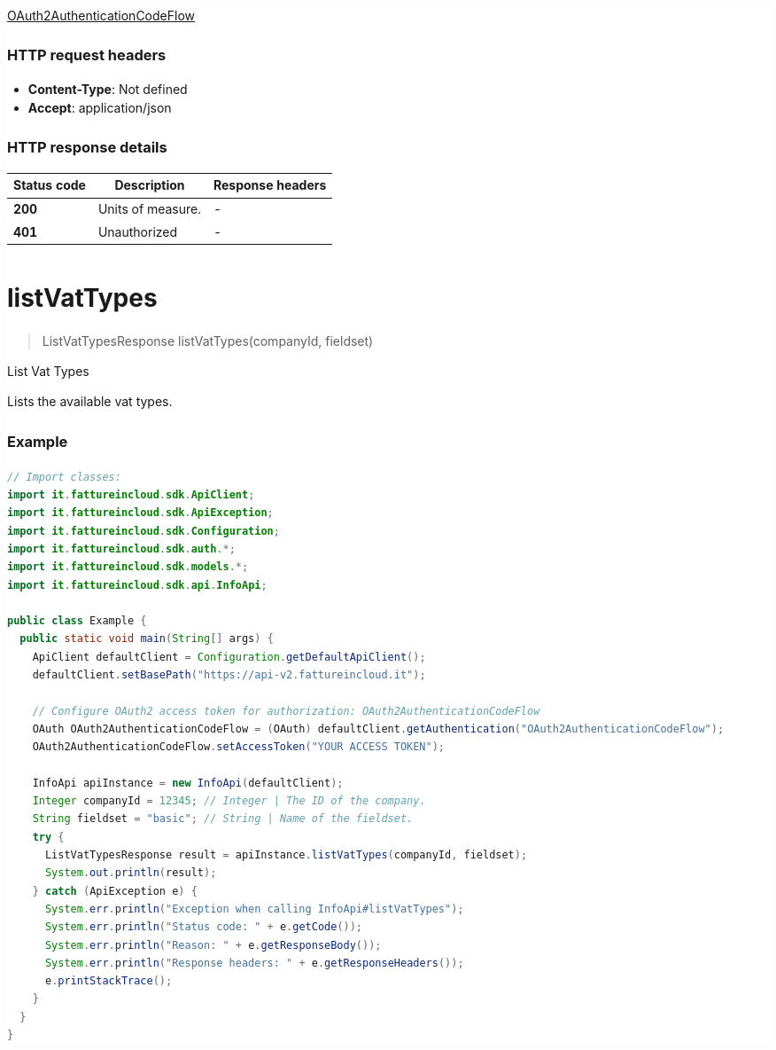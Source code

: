 [OAuth2AuthenticationCodeFlow](../README.md#OAuth2AuthenticationCodeFlow)

### HTTP request headers

 - **Content-Type**: Not defined
 - **Accept**: application/json

### HTTP response details
| Status code | Description | Response headers |
|-------------|-------------|------------------|
**200** | Units of measure. |  -  |
**401** | Unauthorized |  -  |

<a name="listVatTypes"></a>
# **listVatTypes**
> ListVatTypesResponse listVatTypes(companyId, fieldset)

List Vat Types

Lists the available vat types.

### Example
```java
// Import classes:
import it.fattureincloud.sdk.ApiClient;
import it.fattureincloud.sdk.ApiException;
import it.fattureincloud.sdk.Configuration;
import it.fattureincloud.sdk.auth.*;
import it.fattureincloud.sdk.models.*;
import it.fattureincloud.sdk.api.InfoApi;

public class Example {
  public static void main(String[] args) {
    ApiClient defaultClient = Configuration.getDefaultApiClient();
    defaultClient.setBasePath("https://api-v2.fattureincloud.it");
    
    // Configure OAuth2 access token for authorization: OAuth2AuthenticationCodeFlow
    OAuth OAuth2AuthenticationCodeFlow = (OAuth) defaultClient.getAuthentication("OAuth2AuthenticationCodeFlow");
    OAuth2AuthenticationCodeFlow.setAccessToken("YOUR ACCESS TOKEN");

    InfoApi apiInstance = new InfoApi(defaultClient);
    Integer companyId = 12345; // Integer | The ID of the company.
    String fieldset = "basic"; // String | Name of the fieldset.
    try {
      ListVatTypesResponse result = apiInstance.listVatTypes(companyId, fieldset);
      System.out.println(result);
    } catch (ApiException e) {
      System.err.println("Exception when calling InfoApi#listVatTypes");
      System.err.println("Status code: " + e.getCode());
      System.err.println("Reason: " + e.getResponseBody());
      System.err.println("Response headers: " + e.getResponseHeaders());
      e.printStackTrace();
    }
  }
}
```
